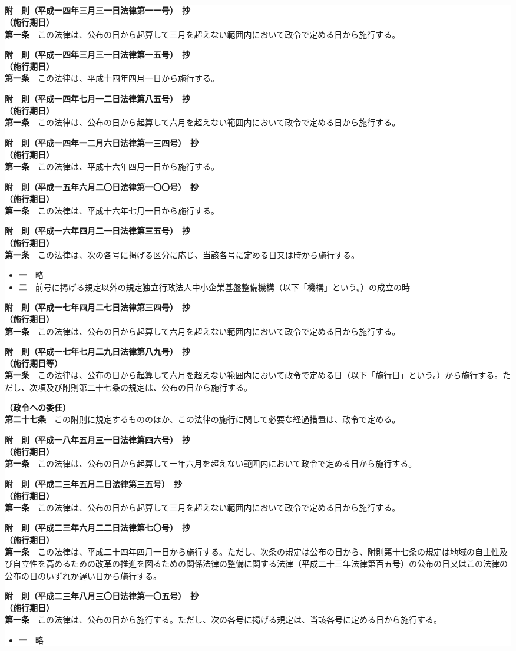 **附　則（平成一四年三月三一日法律第一一号）　抄**  
**（施行期日）**  
**第一条**　この法律は、公布の日から起算して三月を超えない範囲内において政令で定める日から施行する。  
  
**附　則（平成一四年三月三一日法律第一五号）　抄**  
**（施行期日）**  
**第一条**　この法律は、平成十四年四月一日から施行する。  
  
**附　則（平成一四年七月一二日法律第八五号）　抄**  
**（施行期日）**  
**第一条**　この法律は、公布の日から起算して六月を超えない範囲内において政令で定める日から施行する。  
  
**附　則（平成一四年一二月六日法律第一三四号）　抄**  
**（施行期日）**  
**第一条**　この法律は、平成十六年四月一日から施行する。  
  
**附　則（平成一五年六月二〇日法律第一〇〇号）　抄**  
**（施行期日）**  
**第一条**　この法律は、平成十六年七月一日から施行する。  
  
**附　則（平成一六年四月二一日法律第三五号）　抄**  
**（施行期日）**  
**第一条**　この法律は、次の各号に掲げる区分に応じ、当該各号に定める日又は時から施行する。  
* **一**　略  
* **二**　前号に掲げる規定以外の規定独立行政法人中小企業基盤整備機構（以下「機構」という。）の成立の時  
  
**附　則（平成一七年四月二七日法律第三四号）　抄**  
**（施行期日）**  
**第一条**　この法律は、公布の日から起算して六月を超えない範囲内において政令で定める日から施行する。  
  
**附　則（平成一七年七月二九日法律第八九号）　抄**  
**（施行期日等）**  
**第一条**　この法律は、公布の日から起算して六月を超えない範囲内において政令で定める日（以下「施行日」という。）から施行する。ただし、次項及び附則第二十七条の規定は、公布の日から施行する。  
  
**（政令への委任）**  
**第二十七条**　この附則に規定するもののほか、この法律の施行に関して必要な経過措置は、政令で定める。  
  
**附　則（平成一八年五月三一日法律第四六号）　抄**  
**（施行期日）**  
**第一条**　この法律は、公布の日から起算して一年六月を超えない範囲内において政令で定める日から施行する。  
  
**附　則（平成二三年五月二日法律第三五号）　抄**  
**（施行期日）**  
**第一条**　この法律は、公布の日から起算して三月を超えない範囲内において政令で定める日から施行する。  
  
**附　則（平成二三年六月二二日法律第七〇号）　抄**  
**（施行期日）**  
**第一条**　この法律は、平成二十四年四月一日から施行する。ただし、次条の規定は公布の日から、附則第十七条の規定は地域の自主性及び自立性を高めるための改革の推進を図るための関係法律の整備に関する法律（平成二十三年法律第百五号）の公布の日又はこの法律の公布の日のいずれか遅い日から施行する。  
  
**附　則（平成二三年八月三〇日法律第一〇五号）　抄**  
**（施行期日）**  
**第一条**　この法律は、公布の日から施行する。ただし、次の各号に掲げる規定は、当該各号に定める日から施行する。  
* **一**　略  